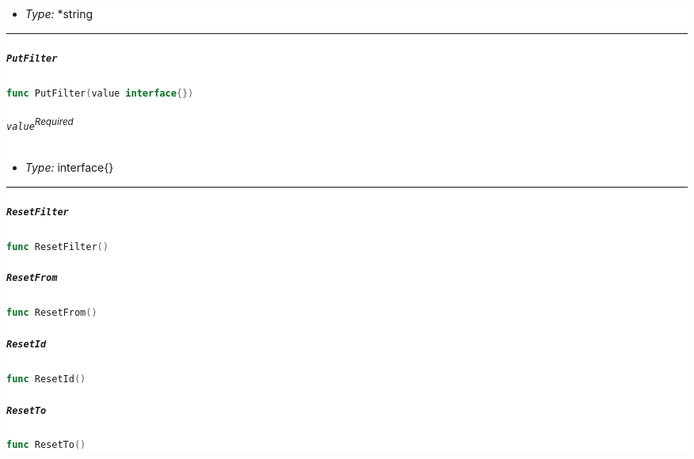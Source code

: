 - *Type:* *string

---

##### `PutFilter` <a name="PutFilter" id="rhizo-co-terraform-provider-oci.dataOciCapacityManagementInternalNamespaceOccOverviews.DataOciCapacityManagementInternalNamespaceOccOverviews.putFilter"></a>

```go
func PutFilter(value interface{})
```

###### `value`<sup>Required</sup> <a name="value" id="rhizo-co-terraform-provider-oci.dataOciCapacityManagementInternalNamespaceOccOverviews.DataOciCapacityManagementInternalNamespaceOccOverviews.putFilter.parameter.value"></a>

- *Type:* interface{}

---

##### `ResetFilter` <a name="ResetFilter" id="rhizo-co-terraform-provider-oci.dataOciCapacityManagementInternalNamespaceOccOverviews.DataOciCapacityManagementInternalNamespaceOccOverviews.resetFilter"></a>

```go
func ResetFilter()
```

##### `ResetFrom` <a name="ResetFrom" id="rhizo-co-terraform-provider-oci.dataOciCapacityManagementInternalNamespaceOccOverviews.DataOciCapacityManagementInternalNamespaceOccOverviews.resetFrom"></a>

```go
func ResetFrom()
```

##### `ResetId` <a name="ResetId" id="rhizo-co-terraform-provider-oci.dataOciCapacityManagementInternalNamespaceOccOverviews.DataOciCapacityManagementInternalNamespaceOccOverviews.resetId"></a>

```go
func ResetId()
```

##### `ResetTo` <a name="ResetTo" id="rhizo-co-terraform-provider-oci.dataOciCapacityManagementInternalNamespaceOccOverviews.DataOciCapacityManagementInternalNamespaceOccOverviews.resetTo"></a>

```go
func ResetTo()
```
